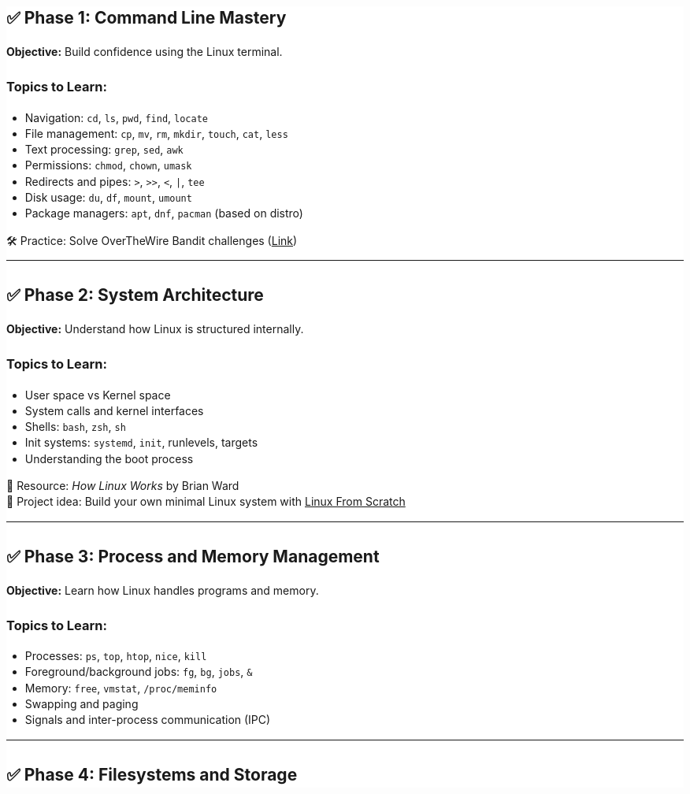## ✅ Phase 1: Command Line Mastery

**Objective:** Build confidence using the Linux terminal.

### Topics to Learn:

- Navigation: `cd`, `ls`, `pwd`, `find`, `locate`
- File management: `cp`, `mv`, `rm`, `mkdir`, `touch`, `cat`, `less`
- Text processing: `grep`, `sed`, `awk`
- Permissions: `chmod`, `chown`, `umask`
- Redirects and pipes: `>`, `>>`, `<`, `|`, `tee`
- Disk usage: `du`, `df`, `mount`, `umount`
- Package managers: `apt`, `dnf`, `pacman` (based on distro)

🛠️ Practice: Solve OverTheWire Bandit challenges (<a href="https://overthewire.org/wargames/bandit/">Link</a>)

---

## ✅ Phase 2: System Architecture

**Objective:** Understand how Linux is structured internally.

### Topics to Learn:

- User space vs Kernel space
- System calls and kernel interfaces
- Shells: `bash`, `zsh`, `sh`
- Init systems: `systemd`, `init`, runlevels, targets
- Understanding the boot process

📘 Resource: _How Linux Works_ by Brian Ward  
🔗 Project idea: Build your own minimal Linux system with [Linux From Scratch](http://www.linuxfromscratch.org/)

---

## ✅ Phase 3: Process and Memory Management

**Objective:** Learn how Linux handles programs and memory.

### Topics to Learn:

- Processes: `ps`, `top`, `htop`, `nice`, `kill`
- Foreground/background jobs: `fg`, `bg`, `jobs`, `&`
- Memory: `free`, `vmstat`, `/proc/meminfo`
- Swapping and paging
- Signals and inter-process communication (IPC)

---

## ✅ Phase 4: Filesystems and Storage
